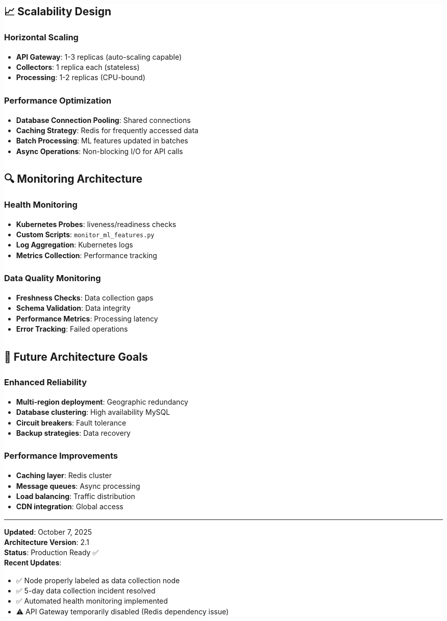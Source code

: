 ## 📈 **Scalability Design**

### **Horizontal Scaling**
- **API Gateway**: 1-3 replicas (auto-scaling capable)
- **Collectors**: 1 replica each (stateless)
- **Processing**: 1-2 replicas (CPU-bound)

### **Performance Optimization**
- **Database Connection Pooling**: Shared connections
- **Caching Strategy**: Redis for frequently accessed data
- **Batch Processing**: ML features updated in batches
- **Async Operations**: Non-blocking I/O for API calls

## 🔍 **Monitoring Architecture**

### **Health Monitoring**
- **Kubernetes Probes**: liveness/readiness checks
- **Custom Scripts**: `monitor_ml_features.py`
- **Log Aggregation**: Kubernetes logs
- **Metrics Collection**: Performance tracking

### **Data Quality Monitoring**
- **Freshness Checks**: Data collection gaps
- **Schema Validation**: Data integrity
- **Performance Metrics**: Processing latency
- **Error Tracking**: Failed operations

## 🚀 **Future Architecture Goals**

### **Enhanced Reliability**
- **Multi-region deployment**: Geographic redundancy
- **Database clustering**: High availability MySQL
- **Circuit breakers**: Fault tolerance
- **Backup strategies**: Data recovery

### **Performance Improvements**
- **Caching layer**: Redis cluster
- **Message queues**: Async processing
- **Load balancing**: Traffic distribution
- **CDN integration**: Global access

---

**Updated**: October 7, 2025  
**Architecture Version**: 2.1  
**Status**: Production Ready ✅  
**Recent Updates**: 
- ✅ Node properly labeled as data collection node
- ✅ 5-day data collection incident resolved
- ✅ Automated health monitoring implemented
- ⚠️ API Gateway temporarily disabled (Redis dependency issue)

